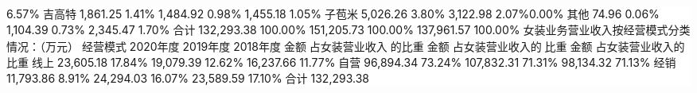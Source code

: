 6.57%
吉高特
1,861.25
1.41%
1,484.92
0.98%
1,455.18
1.05%
子苞米
5,026.26
3.80%
3,122.98
2.07%0.00%
其他
74.96
0.06%
1,104.39
0.73%
2,345.47
1.70%
合计
132,293.38
100.00%
151,205.73
100.00%
137,961.57
100.00%
女装业务营业收入按经营模式分类情况：（万元）
经营模式
2020年度
2019年度
2018年度
金额
占女装营业收入
的比重
金额
占女装营业收入的
比重
金额
占女装营业收入的
比重
线上
23,605.18
17.84%
19,079.39
12.62%
16,237.66
11.77%
自营
96,894.34
73.24%
107,832.31
71.31%
98,134.32
71.13%
经销
11,793.86
8.91%
24,294.03
16.07%
23,589.59
17.10%
合计
132,293.38